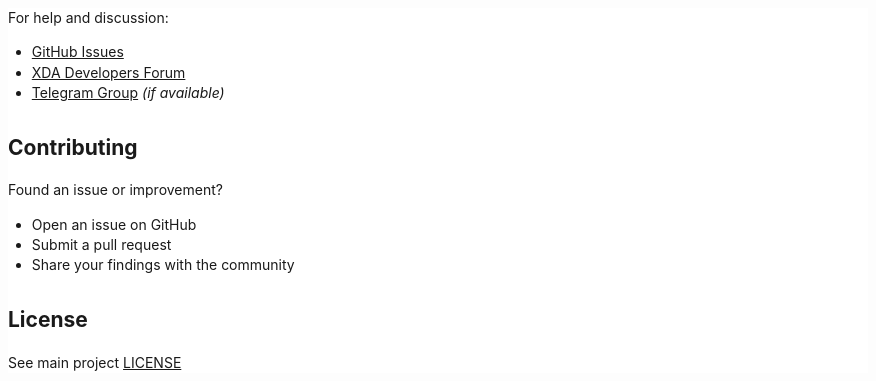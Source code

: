 For help and discussion:
- [GitHub Issues](https://github.com/Jefino9488/FrameworkPatcherV2/issues)
- [XDA Developers Forum](https://forum.xda-developers.com/)
- [Telegram Group](https://t.me/frameworkpatcher) *(if available)*

## Contributing

Found an issue or improvement?
- Open an issue on GitHub
- Submit a pull request
- Share your findings with the community

## License

See main project [LICENSE](../../LICENSE)

